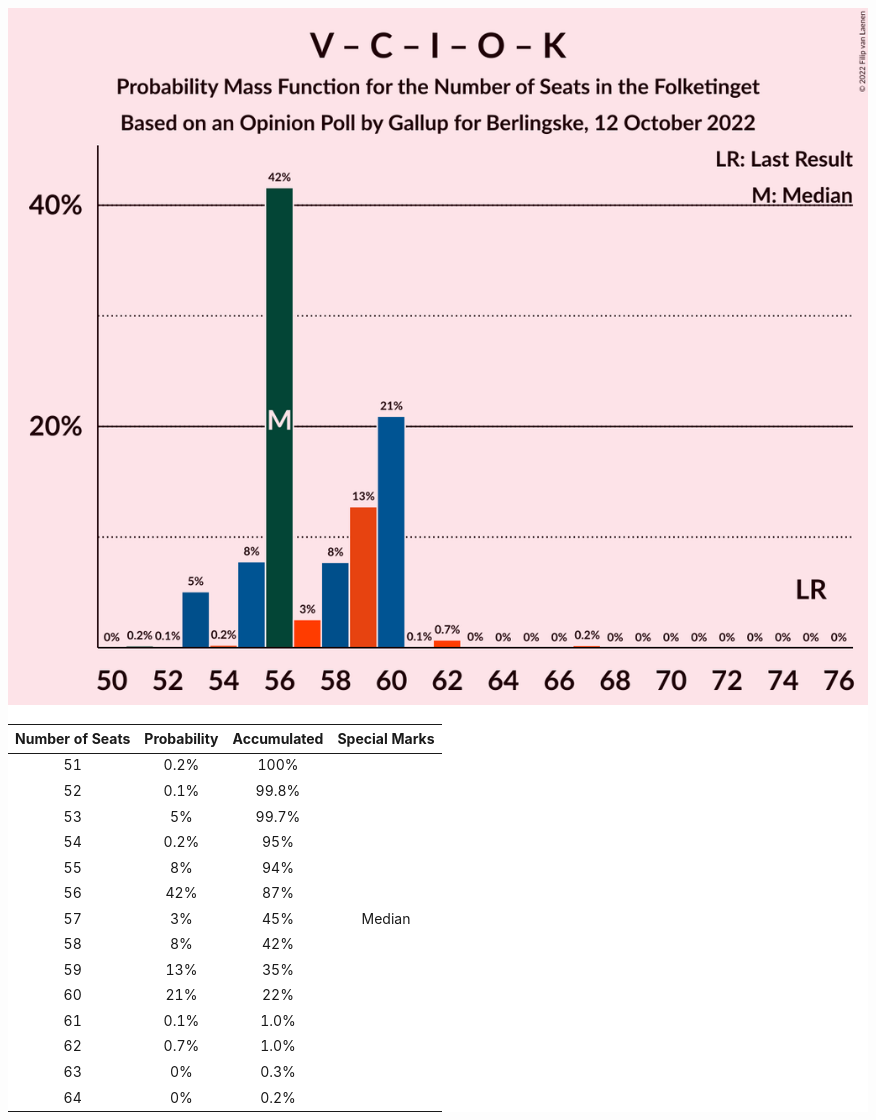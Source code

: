 ![Graph with seats probability mass function not yet produced](2022-10-12-Gallup-coalitions-seats-pmf-v–c–i–o–k.png "Seats Probability Mass Function")

| Number of Seats | Probability | Accumulated | Special Marks |
|:---------------:|:-----------:|:-----------:|:-------------:|
| 51 | 0.2% | 100% |  |
| 52 | 0.1% | 99.8% |  |
| 53 | 5% | 99.7% |  |
| 54 | 0.2% | 95% |  |
| 55 | 8% | 94% |  |
| 56 | 42% | 87% |  |
| 57 | 3% | 45% | Median |
| 58 | 8% | 42% |  |
| 59 | 13% | 35% |  |
| 60 | 21% | 22% |  |
| 61 | 0.1% | 1.0% |  |
| 62 | 0.7% | 1.0% |  |
| 63 | 0% | 0.3% |  |
| 64 | 0% | 0.2% |  |